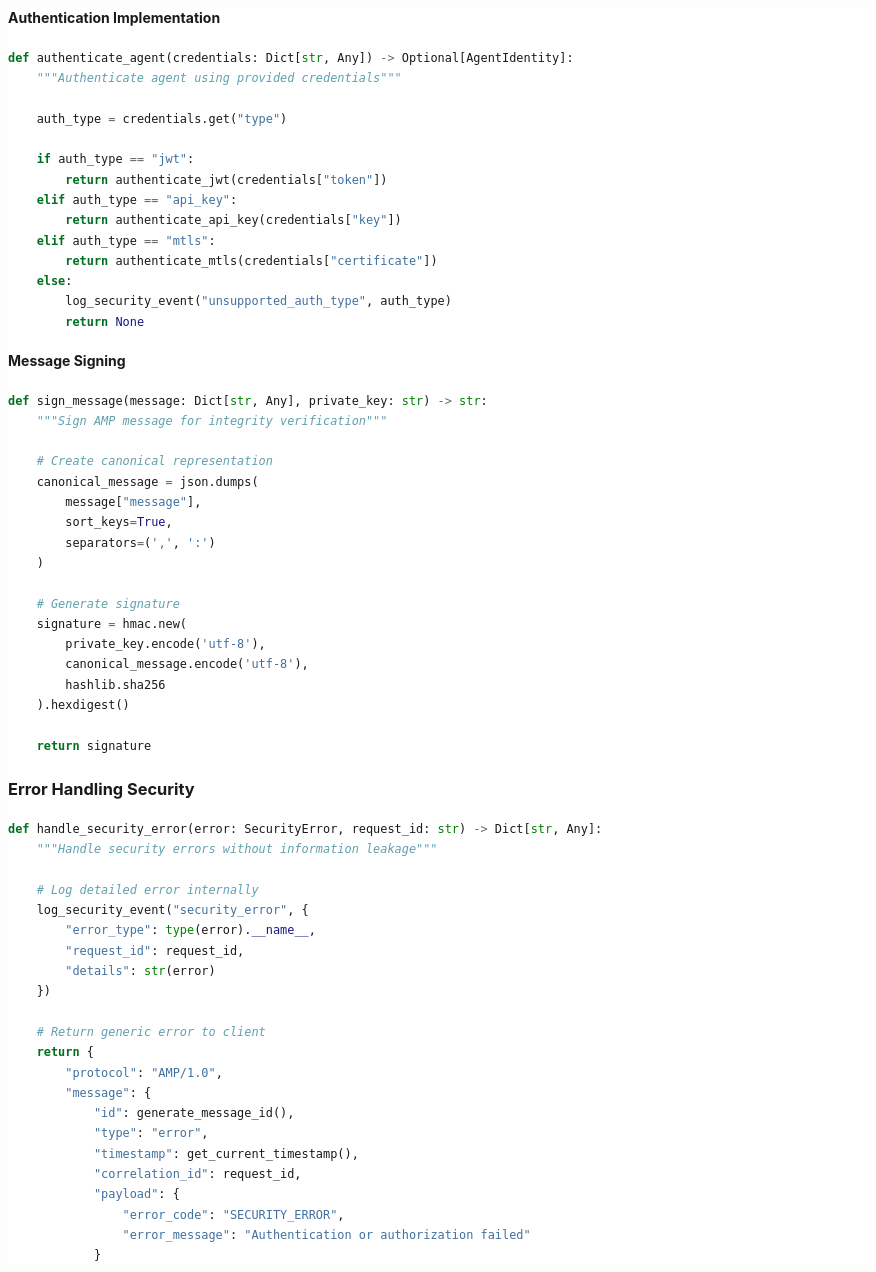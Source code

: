 #### Authentication Implementation
```python
def authenticate_agent(credentials: Dict[str, Any]) -> Optional[AgentIdentity]:
    """Authenticate agent using provided credentials"""
    
    auth_type = credentials.get("type")
    
    if auth_type == "jwt":
        return authenticate_jwt(credentials["token"])
    elif auth_type == "api_key":
        return authenticate_api_key(credentials["key"])
    elif auth_type == "mtls":
        return authenticate_mtls(credentials["certificate"])
    else:
        log_security_event("unsupported_auth_type", auth_type)
        return None
```

#### Message Signing
```python
def sign_message(message: Dict[str, Any], private_key: str) -> str:
    """Sign AMP message for integrity verification"""
    
    # Create canonical representation
    canonical_message = json.dumps(
        message["message"], 
        sort_keys=True, 
        separators=(',', ':')
    )
    
    # Generate signature
    signature = hmac.new(
        private_key.encode('utf-8'),
        canonical_message.encode('utf-8'),
        hashlib.sha256
    ).hexdigest()
    
    return signature
```

### Error Handling Security
```python
def handle_security_error(error: SecurityError, request_id: str) -> Dict[str, Any]:
    """Handle security errors without information leakage"""
    
    # Log detailed error internally
    log_security_event("security_error", {
        "error_type": type(error).__name__,
        "request_id": request_id,
        "details": str(error)
    })
    
    # Return generic error to client
    return {
        "protocol": "AMP/1.0",
        "message": {
            "id": generate_message_id(),
            "type": "error",
            "timestamp": get_current_timestamp(),
            "correlation_id": request_id,
            "payload": {
                "error_code": "SECURITY_ERROR",
                "error_message": "Authentication or authorization failed"
            }
```